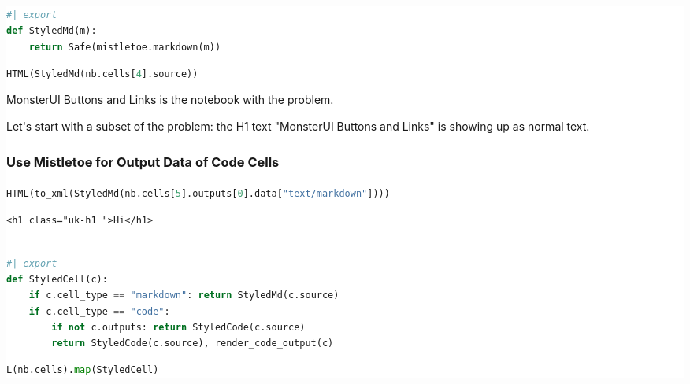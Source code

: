 


```python
#| export
def StyledMd(m):
    return Safe(mistletoe.markdown(m))
```


```python
HTML(StyledMd(nb.cells[4].source))
```




<p><a href="https://audrey.feldroy.com/nbs/2025-01-22-MonsterUI-Buttons-and-Links">MonsterUI Buttons and Links</a> is the notebook with the problem.</p>
<p>Let's start with a subset of the problem: the H1 text "MonsterUI Buttons and Links" is showing up as normal text.</p>




### Use Mistletoe for Output Data of Code Cells


```python
HTML(to_xml(StyledMd(nb.cells[5].outputs[0].data["text/markdown"])))
```




<pre><code class="language-html">&lt;h1 class="uk-h1 "&gt;Hi&lt;/h1&gt;

</code></pre>





```python
#| export
def StyledCell(c):
    if c.cell_type == "markdown": return StyledMd(c.source)
    if c.cell_type == "code": 
        if not c.outputs: return StyledCode(c.source)
        return StyledCode(c.source), render_code_output(c)
```


```python
L(nb.cells).map(StyledCell)
```



